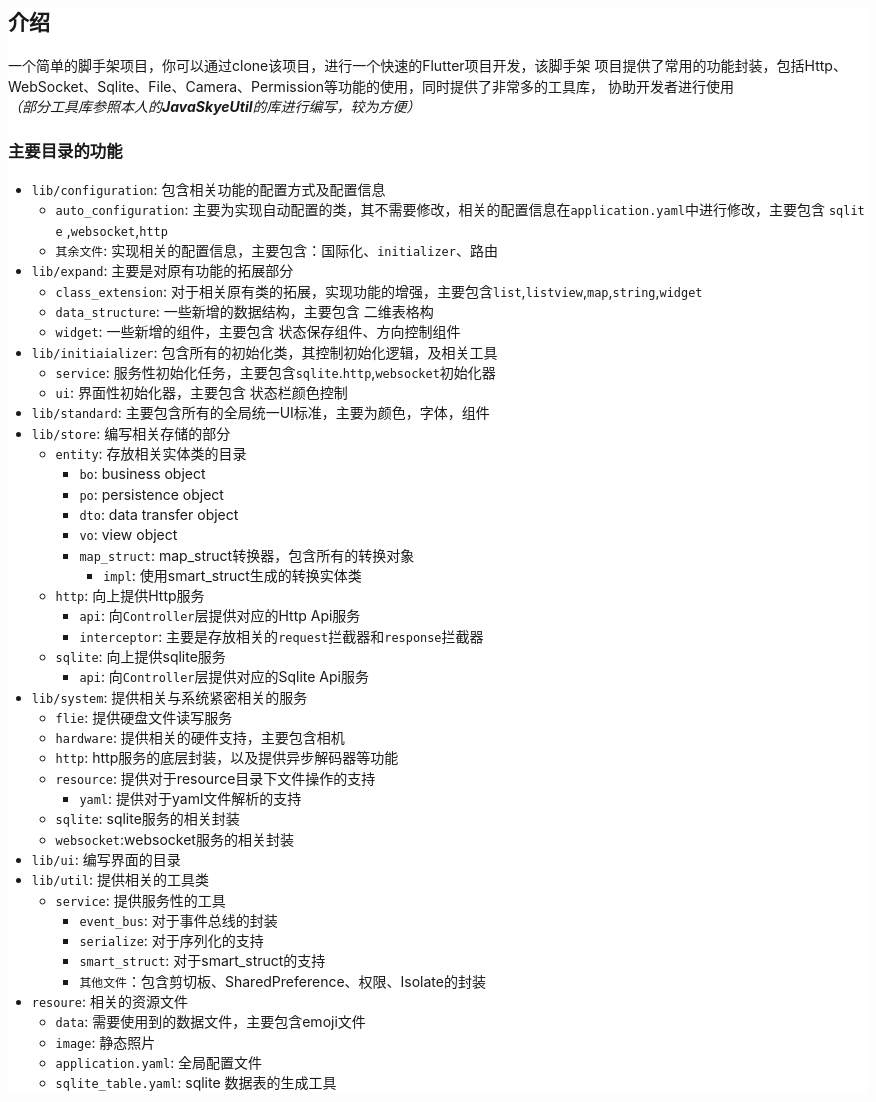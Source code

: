 ## 介绍

一个简单的脚手架项目，你可以通过clone该项目，进行一个快速的Flutter项目开发，该脚手架
项目提供了常用的功能封装，包括Http、WebSocket、Sqlite、File、Camera、Permission等功能的使用，同时提供了非常多的工具库， 协助开发者进行使用  
*（部分工具库参照本人的**JavaSkyeUtil**的库进行编写，较为方便）*

### 主要目录的功能

* `lib/configuration`: 包含相关功能的配置方式及配置信息
    * `auto_configuration`: 主要为实现自动配置的类，其不需要修改，相关的配置信息在`application.yaml`中进行修改，主要包含 `sqlite`
      ,`websocket`,`http`
    * `其余文件`: 实现相关的配置信息，主要包含：国际化、`initializer`、路由
* `lib/expand`: 主要是对原有功能的拓展部分
    * `class_extension`: 对于相关原有类的拓展，实现功能的增强，主要包含`list`,`listview`,`map`,`string`,`widget`
    * `data_structure`: 一些新增的数据结构，主要包含 二维表格构
    * `widget`: 一些新增的组件，主要包含 状态保存组件、方向控制组件
* `lib/initiaializer`: 包含所有的初始化类，其控制初始化逻辑，及相关工具
    * `service`: 服务性初始化任务，主要包含`sqlite`.`http`,`websocket`初始化器
    * `ui`: 界面性初始化器，主要包含 状态栏颜色控制
* `lib/standard`: 主要包含所有的全局统一UI标准，主要为颜色，字体，组件
* `lib/store`: 编写相关存储的部分
    * `entity`: 存放相关实体类的目录
        * `bo`: business object
        * `po`: persistence object
        * `dto`: data transfer object
        * `vo`: view object
        * `map_struct`: map_struct转换器，包含所有的转换对象
            * `impl`: 使用smart_struct生成的转换实体类
    * `http`: 向上提供Http服务
        * `api`: 向`Controller`层提供对应的Http Api服务
        * `interceptor`: 主要是存放相关的`request`拦截器和`response`拦截器
    * `sqlite`: 向上提供sqlite服务
        * `api`: 向`Controller`层提供对应的Sqlite Api服务
* `lib/system`: 提供相关与系统紧密相关的服务
    * `flie`: 提供硬盘文件读写服务
    * `hardware`: 提供相关的硬件支持，主要包含相机
    * `http`: http服务的底层封装，以及提供异步解码器等功能
    * `resource`: 提供对于resource目录下文件操作的支持
        * `yaml`: 提供对于yaml文件解析的支持
    * `sqlite`: sqlite服务的相关封装
    * `websocket`:websocket服务的相关封装
* `lib/ui`: 编写界面的目录
* `lib/util`: 提供相关的工具类
    * `service`: 提供服务性的工具
        * `event_bus`: 对于事件总线的封装
        * `serialize`: 对于序列化的支持
        * `smart_struct`: 对于smart_struct的支持
        * `其他文件`：包含剪切板、SharedPreference、权限、Isolate的封装
* `resoure`: 相关的资源文件
    * `data`: 需要使用到的数据文件，主要包含emoji文件
    * `image`: 静态照片
    * `application.yaml`: 全局配置文件
    * `sqlite_table.yaml`: sqlite 数据表的生成工具
